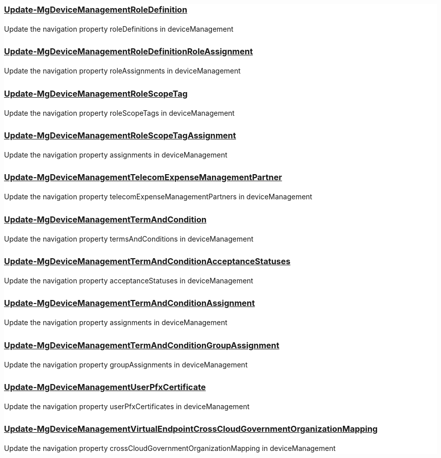 ### [Update-MgDeviceManagementRoleDefinition](Update-MgDeviceManagementRoleDefinition.md)
Update the navigation property roleDefinitions in deviceManagement

### [Update-MgDeviceManagementRoleDefinitionRoleAssignment](Update-MgDeviceManagementRoleDefinitionRoleAssignment.md)
Update the navigation property roleAssignments in deviceManagement

### [Update-MgDeviceManagementRoleScopeTag](Update-MgDeviceManagementRoleScopeTag.md)
Update the navigation property roleScopeTags in deviceManagement

### [Update-MgDeviceManagementRoleScopeTagAssignment](Update-MgDeviceManagementRoleScopeTagAssignment.md)
Update the navigation property assignments in deviceManagement

### [Update-MgDeviceManagementTelecomExpenseManagementPartner](Update-MgDeviceManagementTelecomExpenseManagementPartner.md)
Update the navigation property telecomExpenseManagementPartners in deviceManagement

### [Update-MgDeviceManagementTermAndCondition](Update-MgDeviceManagementTermAndCondition.md)
Update the navigation property termsAndConditions in deviceManagement

### [Update-MgDeviceManagementTermAndConditionAcceptanceStatuses](Update-MgDeviceManagementTermAndConditionAcceptanceStatuses.md)
Update the navigation property acceptanceStatuses in deviceManagement

### [Update-MgDeviceManagementTermAndConditionAssignment](Update-MgDeviceManagementTermAndConditionAssignment.md)
Update the navigation property assignments in deviceManagement

### [Update-MgDeviceManagementTermAndConditionGroupAssignment](Update-MgDeviceManagementTermAndConditionGroupAssignment.md)
Update the navigation property groupAssignments in deviceManagement

### [Update-MgDeviceManagementUserPfxCertificate](Update-MgDeviceManagementUserPfxCertificate.md)
Update the navigation property userPfxCertificates in deviceManagement

### [Update-MgDeviceManagementVirtualEndpointCrossCloudGovernmentOrganizationMapping](Update-MgDeviceManagementVirtualEndpointCrossCloudGovernmentOrganizationMapping.md)
Update the navigation property crossCloudGovernmentOrganizationMapping in deviceManagement
